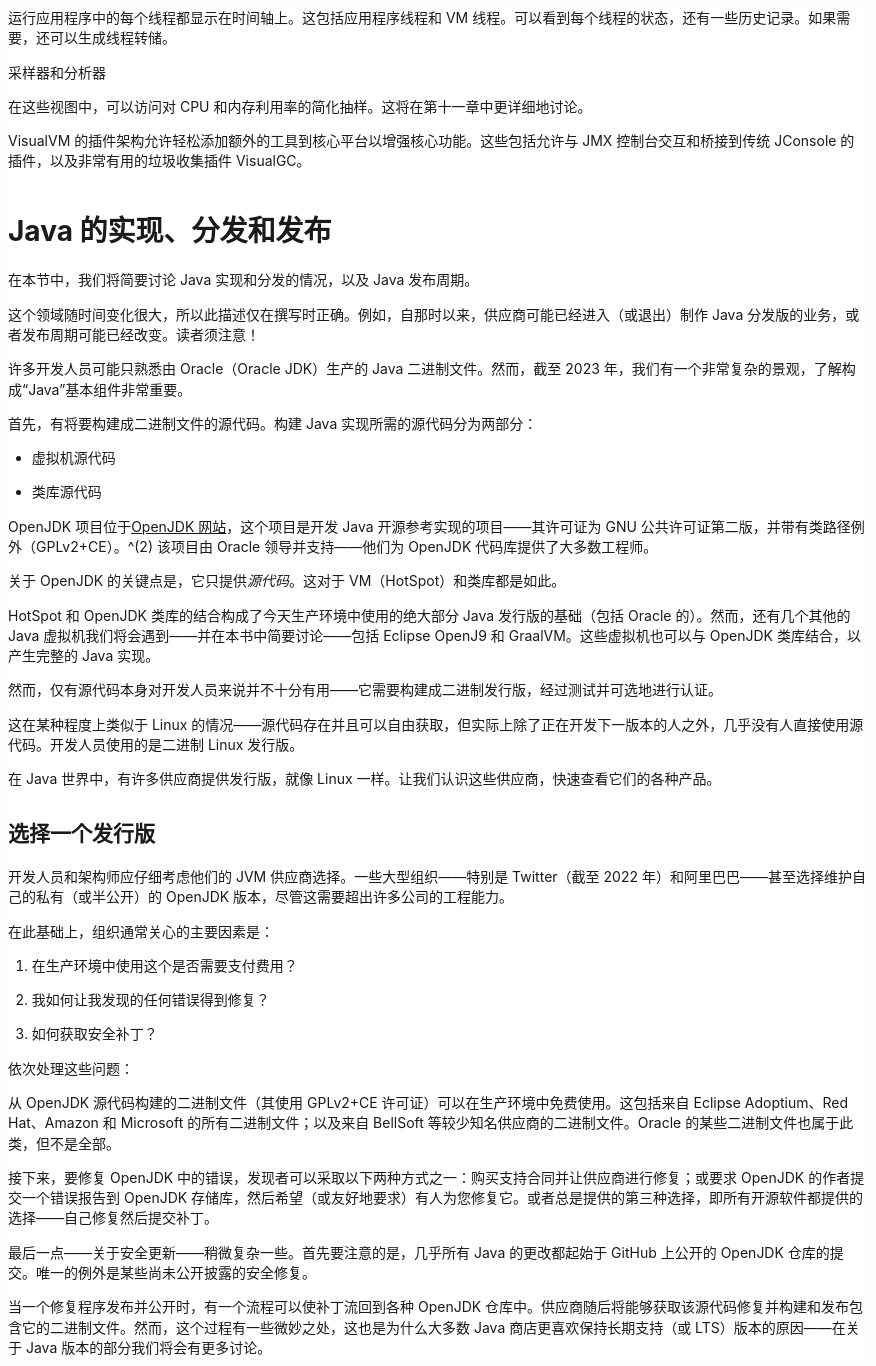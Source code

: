 运行应用程序中的每个线程都显示在时间轴上。这包括应用程序线程和 VM 线程。可以看到每个线程的状态，还有一些历史记录。如果需要，还可以生成线程转储。

采样器和分析器

在这些视图中，可以访问对 CPU 和内存利用率的简化抽样。这将在第十一章中更详细地讨论。

VisualVM 的插件架构允许轻松添加额外的工具到核心平台以增强核心功能。这些包括允许与 JMX 控制台交互和桥接到传统 JConsole 的插件，以及非常有用的垃圾收集插件 VisualGC。

# Java 的实现、分发和发布

在本节中，我们将简要讨论 Java 实现和分发的情况，以及 Java 发布周期。

这个领域随时间变化很大，所以此描述仅在撰写时正确。例如，自那时以来，供应商可能已经进入（或退出）制作 Java 分发版的业务，或者发布周期可能已经改变。读者须注意！

许多开发人员可能只熟悉由 Oracle（Oracle JDK）生产的 Java 二进制文件。然而，截至 2023 年，我们有一个非常复杂的景观，了解构成“Java”基本组件非常重要。

首先，有将要构建成二进制文件的源代码。构建 Java 实现所需的源代码分为两部分：

+   虚拟机源代码

+   类库源代码

OpenJDK 项目位于[OpenJDK 网站](https://openjdk.org/)，这个项目是开发 Java 开源参考实现的项目——其许可证为 GNU 公共许可证第二版，并带有类路径例外（GPLv2+CE）。^(2) 该项目由 Oracle 领导并支持——他们为 OpenJDK 代码库提供了大多数工程师。

关于 OpenJDK 的关键点是，它只提供*源代码*。这对于 VM（HotSpot）和类库都是如此。

HotSpot 和 OpenJDK 类库的结合构成了今天生产环境中使用的绝大部分 Java 发行版的基础（包括 Oracle 的）。然而，还有几个其他的 Java 虚拟机我们将会遇到——并在本书中简要讨论——包括 Eclipse OpenJ9 和 GraalVM。这些虚拟机也可以与 OpenJDK 类库结合，以产生完整的 Java 实现。

然而，仅有源代码本身对开发人员来说并不十分有用——它需要构建成二进制发行版，经过测试并可选地进行认证。

这在某种程度上类似于 Linux 的情况——源代码存在并且可以自由获取，但实际上除了正在开发下一版本的人之外，几乎没有人直接使用源代码。开发人员使用的是二进制 Linux 发行版。

在 Java 世界中，有许多供应商提供发行版，就像 Linux 一样。让我们认识这些供应商，快速查看它们的各种产品。

## 选择一个发行版

开发人员和架构师应仔细考虑他们的 JVM 供应商选择。一些大型组织——特别是 Twitter（截至 2022 年）和阿里巴巴——甚至选择维护自己的私有（或半公开）的 OpenJDK 版本，尽管这需要超出许多公司的工程能力。

在此基础上，组织通常关心的主要因素是：

1.  在生产环境中使用这个是否需要支付费用？

1.  我如何让我发现的任何错误得到修复？

1.  如何获取安全补丁？

依次处理这些问题：

从 OpenJDK 源代码构建的二进制文件（其使用 GPLv2+CE 许可证）可以在生产环境中免费使用。这包括来自 Eclipse Adoptium、Red Hat、Amazon 和 Microsoft 的所有二进制文件；以及来自 BellSoft 等较少知名供应商的二进制文件。Oracle 的某些二进制文件也属于此类，但不是全部。

接下来，要修复 OpenJDK 中的错误，发现者可以采取以下两种方式之一：购买支持合同并让供应商进行修复；或要求 OpenJDK 的作者提交一个错误报告到 OpenJDK 存储库，然后希望（或友好地要求）有人为您修复它。或者总是提供的第三种选择，即所有开源软件都提供的选择——自己修复然后提交补丁。

最后一点——关于安全更新——稍微复杂一些。首先要注意的是，几乎所有 Java 的更改都起始于 GitHub 上公开的 OpenJDK 仓库的提交。唯一的例外是某些尚未公开披露的安全修复。

当一个修复程序发布并公开时，有一个流程可以使补丁流回到各种 OpenJDK 仓库中。供应商随后将能够获取该源代码修复并构建和发布包含它的二进制文件。然而，这个过程有一些微妙之处，这也是为什么大多数 Java 商店更喜欢保持长期支持（或 LTS）版本的原因——在关于 Java 版本的部分我们将会有更多讨论。
